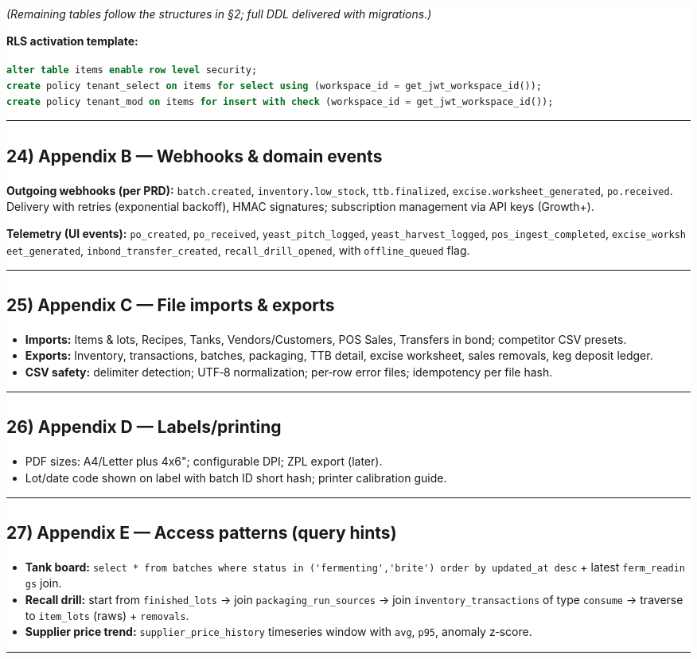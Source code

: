 *(Remaining tables follow the structures in §2; full DDL delivered with migrations.)*

**RLS activation template:**

```sql
alter table items enable row level security;
create policy tenant_select on items for select using (workspace_id = get_jwt_workspace_id());
create policy tenant_mod on items for insert with check (workspace_id = get_jwt_workspace_id());
```

---

## 24) Appendix B — Webhooks & domain events

**Outgoing webhooks (per PRD):**
`batch.created`, `inventory.low_stock`, `ttb.finalized`, `excise.worksheet_generated`, `po.received`.
Delivery with retries (exponential backoff), HMAC signatures; subscription management via API keys (Growth+).

**Telemetry (UI events):**
`po_created`, `po_received`, `yeast_pitch_logged`, `yeast_harvest_logged`, `pos_ingest_completed`, `excise_worksheet_generated`, `inbond_transfer_created`, `recall_drill_opened`, with `offline_queued` flag.

---

## 25) Appendix C — File imports & exports

* **Imports:** Items & lots, Recipes, Tanks, Vendors/Customers, POS Sales, Transfers in bond; competitor CSV presets.
* **Exports:** Inventory, transactions, batches, packaging, TTB detail, excise worksheet, sales removals, keg deposit ledger.
* **CSV safety:** delimiter detection; UTF‑8 normalization; per‑row error files; idempotency per file hash.

---

## 26) Appendix D — Labels/printing

* PDF sizes: A4/Letter plus 4x6"; configurable DPI; ZPL export (later).
* Lot/date code shown on label with batch ID short hash; printer calibration guide.

---

## 27) Appendix E — Access patterns (query hints)

* **Tank board:** `select * from batches where status in ('fermenting','brite') order by updated_at desc` + latest `ferm_readings` join.
* **Recall drill:** start from `finished_lots` → join `packaging_run_sources` → join `inventory_transactions` of type `consume` → traverse to `item_lots` (raws) + `removals`.
* **Supplier price trend:** `supplier_price_history` timeseries window with `avg`, `p95`, anomaly z‑score.

---